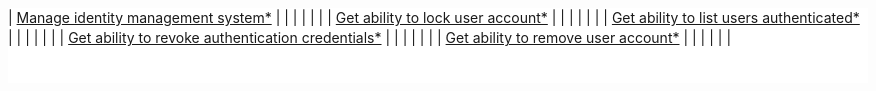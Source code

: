 | [Manage identity management system*]                          |                                                    |                                                |                                             |                                         |                                        |
| [Get ability to lock user account*]                           |                                                    |                                                |                                             |                                         |                                        |
| [Get ability to list users authenticated*]                    |                                                    |                                                |                                             |                                         |                                        |
| [Get ability to revoke authentication credentials*]           |                                                    |                                                |                                             |                                         |                                        |
| [Get ability to remove user account*]                         |                                                    |                                                |                                             |                                         |                                        |

<br>

[**Practice**]: Response_Actions/RA_1001_practice.md
[**Take trainings**]: Response_Actions/RA_1002_take_trainings.md
[**Raise personnel awareness**]: Response_Actions/RA_1003_raise_personnel_awareness.md
[**Make personnel report suspicious activity**]: Response_Actions/RA_1004_make_personnel_report_suspicious_activity.md
[Set up relevant data collection*]: https://github.com/atc-project/atc-react/issues/132
[Set up a centralized long-term log storage*]: https://github.com/atc-project/atc-react/issues/133
[Develop communication map*]: https://github.com/atc-project/atc-react/issues/134
[Make sure there are backups*]: https://github.com/atc-project/atc-react/issues/135
[Get network architecture map*]: https://github.com/atc-project/atc-react/issues/136
[Get access control matrix*]: https://github.com/atc-project/atc-react/issues/137
[Develop assets knowledge base*]: https://github.com/atc-project/atc-react/issues/138
[Check analysis toolset*]: https://github.com/atc-project/atc-react/issues/139
[Access vulnerability management system logs*]: https://github.com/atc-project/atc-react/issues/140
[**Access external network flow logs**]: Response_Actions/RA_1101_access_external_network_flow_logs.md
[Access internal network flow logs*]: https://github.com/atc-project/atc-react/issues/141
[Access internal HTTP logs*]: https://github.com/atc-project/atc-react/issues/142
[**Access external HTTP logs**]: Response_Actions/RA_1104_access_external_http_logs.md
[Access internal DNS logs*]: https://github.com/atc-project/atc-react/issues/143
[**Access external DNS logs**]: Response_Actions/RA_1106_access_external_dns_logs.md
[Access VPN logs*]: https://github.com/atc-project/atc-react/issues/144
[Access DHCP logs*]: https://github.com/atc-project/atc-react/issues/145
[Access internal packet capture data*]: https://github.com/atc-project/atc-react/issues/146
[Access external packet capture data*]: https://github.com/atc-project/atc-react/issues/147
[**Get ability to block external IP address**]: Response_Actions/RA_1111_get_ability_to_block_external_ip_address.md
[Get ability to block internal IP address*]: https://github.com/atc-project/atc-react/issues/148
[**Get ability to block external domain**]: Response_Actions/RA_1113_get_ability_to_block_external_domain.md
[Get ability to block internal domain*]: https://github.com/atc-project/atc-react/issues/149
[**Get ability to block external URL**]: Response_Actions/RA_1115_get_ability_to_block_external_url.md
[Get ability to block internal URL*]: https://github.com/atc-project/atc-react/issues/150
[Get ability to block port external communication*]: https://github.com/atc-project/atc-react/issues/151
[Get ability to block port internal communication*]: https://github.com/atc-project/atc-react/issues/152
[Get ability to block user external communication*]: https://github.com/atc-project/atc-react/issues/153
[Get ability to block user internal communication*]: https://github.com/atc-project/atc-react/issues/154
[Get ability to find data transferred by content pattern*]: https://github.com/atc-project/atc-react/issues/155
[Get ability to block data transferring by content pattern*]: https://github.com/atc-project/atc-react/issues/156
[Get ability to list data transferred*]: https://github.com/atc-project/atc-react/issues/157
[Get ability to collect transferred data*]: https://github.com/atc-project/atc-react/issues/158
[Get ability to identify transferred data*]: https://github.com/atc-project/atc-react/issues/159
[Find data transferred by content pattern*]: https://github.com/atc-project/atc-react/issues/160
[**Get ability to list users opened email message**]: Response_Actions/RA_1201_get_ability_to_list_users_opened_email_message.md
[**Get ability to list email message receivers**]: Response_Actions/RA_1202_get_ability_to_list_email_message_receivers.md
[**Get ability to block email domain**]: Response_Actions/RA_1203_get_ability_to_block_email_domain.md
[**Get ability to block email sender**]: Response_Actions/RA_1204_get_ability_to_block_email_sender.md
[**Get ability to delete email message**]: Response_Actions/RA_1205_get_ability_to_delete_email_message.md
[**Get ability to quarantine email message**]: Response_Actions/RA_1206_get_ability_to_quarantine_email_message.md
[Get ability to collect email message*]: https://github.com/atc-project/atc-react/issues/161
[Get ability to list files created*]: https://github.com/atc-project/atc-react/issues/162

[Get ability to list files modified*]: https://github.com/atc-project/atc-react/issues/163
[Get ability to list files deleted*]: https://github.com/atc-project/atc-react/issues/164
[Get ability to list files downloaded*]: https://github.com/atc-project/atc-react/issues/165
[Get ability to list files with tampered timestamps*]: https://github.com/atc-project/atc-react/issues/166
[Get ability to find file by path*]: https://github.com/atc-project/atc-react/issues/167
[Get ability to find file by metadata*]: https://github.com/atc-project/atc-react/issues/168
[Get ability to find file by hash*]: https://github.com/atc-project/atc-react/issues/169
[Get ability to find file by format*]: https://github.com/atc-project/atc-react/issues/170
[Get ability to find file by content pattern*]: https://github.com/atc-project/atc-react/issues/171
[Get ability to collect file*]: https://github.com/atc-project/atc-react/issues/172
[Get ability to quarantine file by path*]: https://github.com/atc-project/atc-react/issues/173
[Get ability to quarantine file by hash*]: https://github.com/atc-project/atc-react/issues/174
[Get ability to quarantine file by format*]: https://github.com/atc-project/atc-react/issues/175
[Get ability to quarantine file by content pattern*]: https://github.com/atc-project/atc-react/issues/176
[Get ability to remove file*]: https://github.com/atc-project/atc-react/issues/177
[Get ability to analyse file hash*]: https://github.com/atc-project/atc-react/issues/267
[Get ability to analyse windows pe*]: https://github.com/atc-project/atc-react/issues/268
[Get ability to analyse macos macho*]: https://github.com/atc-project/atc-react/issues/269
[Get ability to analyse unix elf*]: https://github.com/atc-project/atc-react/issues/270
[Get ability to analyse ms office file*]: https://github.com/atc-project/atc-react/issues/271
[Get ability to analyse pdf file*]: https://github.com/atc-project/atc-react/issues/272
[Get ability to analyse script*]: https://github.com/atc-project/atc-react/issues/273
[Get ability to list processes executed*]: https://github.com/atc-project/atc-react/issues/178
[Get ability to find process by executable path*]: https://github.com/atc-project/atc-react/issues/179
[Get ability to find process by executable metadata*]: https://github.com/atc-project/atc-react/issues/180
[Get ability to find process by executable hash*]: https://github.com/atc-project/atc-react/issues/181
[Get ability to find process by executable format*]: https://github.com/atc-project/atc-react/issues/182
[Get ability to find process by executable content pattern*]: https://github.com/atc-project/atc-react/issues/183
[Get ability to block process by executable path*]: https://github.com/atc-project/atc-react/issues/184
[Get ability to block process by executable metadata*]: https://github.com/atc-project/atc-react/issues/185
[Get ability to block process by executable hash*]: https://github.com/atc-project/atc-react/issues/186
[Get ability to block process by executable format*]: https://github.com/atc-project/atc-react/issues/187
[Get ability to block process by executable content pattern*]: https://github.com/atc-project/atc-react/issues/188
[Manage remote computer management system policies*]: https://github.com/atc-project/atc-react/issues/189
[Get ability to list registry keys modified*]: https://github.com/atc-project/atc-react/issues/190
[Get ability to list registry keys deleted*]: https://github.com/atc-project/atc-react/issues/191
[Get ability to list registry keys accessed*]: https://github.com/atc-project/atc-react/issues/192
[Get ability to list registry keys created*]: https://github.com/atc-project/atc-react/issues/193
[Get ability to list services created*]: https://github.com/atc-project/atc-react/issues/194
[Get ability to list services modified*]: https://github.com/atc-project/atc-react/issues/195
[Get ability to list services deleted*]: https://github.com/atc-project/atc-react/issues/196
[Get ability to remove registry key*]: https://github.com/atc-project/atc-react/issues/197
[Get ability to remove service*]: https://github.com/atc-project/atc-react/issues/198
[Manage identity management system*]: https://github.com/atc-project/atc-react/issues/199
[Get ability to lock user account*]: https://github.com/atc-project/atc-react/issues/200
[Get ability to list users authenticated*]: https://github.com/atc-project/atc-react/issues/201
[Get ability to revoke authentication credentials*]: https://github.com/atc-project/atc-react/issues/202
[Get ability to remove user account*]: https://github.com/atc-project/atc-react/issues/203
[List victims of security alert*]: https://github.com/atc-project/atc-react/issues/49
[List host vulnerabilities*]: https://github.com/atc-project/atc-react/issues/204
[**Put compromised accounts on monitoring**]: Response_Actions/RA_2003_put_compromised_accounts_on_monitoring.md
[List hosts communicated with internal domain*]: https://github.com/atc-project/atc-react/issues/45
[List hosts communicated with internal IP*]: https://github.com/atc-project/atc-react/issues/46
[List hosts communicated with internal URL*]: https://github.com/atc-project/atc-react/issues/47
[Analyse domain name*]: https://github.com/atc-project/atc-react/issues/31
[Analyse IP*]: https://github.com/atc-project/atc-react/issues/40
[Analyse URI*]: https://github.com/atc-project/atc-react/issues/32
[List hosts communicated by port*]: https://github.com/atc-project/atc-react/issues/205
[List hosts connected to VPN*]: https://github.com/atc-project/atc-react/issues/206
[List hosts connected to intranet*]: https://github.com/atc-project/atc-react/issues/207
[List data transferred*]: https://github.com/atc-project/atc-react/issues/208
[Collect transferred data*]: https://github.com/atc-project/atc-react/issues/209
[Identify transferred data*]: https://github.com/atc-project/atc-react/issues/210
[**List hosts communicated with external domain**]: Response_Actions/RA_2113_list_hosts_communicated_with_external_domain.md
[**List hosts communicated with external IP**]: Response_Actions/RA_2114_list_hosts_communicated_with_external_ip.md
[**List hosts communicated with external URL**]: Response_Actions/RA_2115_list_hosts_communicated_with_external_url.md
[Find data transferred by content pattern*]: https://github.com/atc-project/atc-react/issues/211
[**List users opened email message**]: Response_Actions/RA_2201_list_users_opened_email_message.md
[**Collect email message**]: Response_Actions/RA_2202_collect_email_message.md
[**List email message receivers**]: Response_Actions/RA_2203_list_email_message_receivers.md
[**Make sure email message is phishing**]: Response_Actions/RA_2204_make_sure_email_message_is_phishing.md
[**Extract observables from email message**]: Response_Actions/RA_2205_extract_observables_from_email_message.md
[List files created*]: https://github.com/atc-project/atc-react/issues/48
[List files modified*]: https://github.com/atc-project/atc-react/issues/212
[List files deleted*]: https://github.com/atc-project/atc-react/issues/213
[List files downloaded*]: https://github.com/atc-project/atc-react/issues/214
[List files with tampered timestamps*]: https://github.com/atc-project/atc-react/issues/215
[Find file by path*]: https://github.com/atc-project/atc-react/issues/216
[Find file by metadata*]: https://github.com/atc-project/atc-react/issues/217
[Find file by hash*]: https://github.com/atc-project/atc-react/issues/218
[Find file by format*]: https://github.com/atc-project/atc-react/issues/219
[Find file by content pattern*]: https://github.com/atc-project/atc-react/issues/220
[Collect file*]: https://github.com/atc-project/atc-react/issues/221
[Analyse file hash*]: https://github.com/atc-project/atc-react/issues/39
[Analyse Windows PE*]: https://github.com/atc-project/atc-react/issues/33
[Analyse macos macho*]: https://github.com/atc-project/atc-react/issues/41
[Analyse Unix ELF*]: https://github.com/atc-project/atc-react/issues/44
[Analyse MS office file*]: https://github.com/atc-project/atc-react/issues/42
[Analyse PDF file*]: https://github.com/atc-project/atc-react/issues/43
[Analyse script*]: https://github.com/atc-project/atc-react/issues/274
[List processes executed*]: https://github.com/atc-project/atc-react/issues/34
[Find process by executable path*]: https://github.com/atc-project/atc-react/issues/222
[Find process by executable metadata*]: https://github.com/atc-project/atc-react/issues/223
[Find process by executable hash*]: https://github.com/atc-project/atc-react/issues/224
[Find process by executable format*]: https://github.com/atc-project/atc-react/issues/225
[Find process by executable content pattern*]: https://github.com/atc-project/atc-react/issues/226
[List registry keys modified*]: https://github.com/atc-project/atc-react/issues/37
[List registry keys deleted*]: https://github.com/atc-project/atc-react/issues/227
[List registry keys accessed*]: https://github.com/atc-project/atc-react/issues/228
[List registry keys created*]: https://github.com/atc-project/atc-react/issues/229
[List services created*]: https://github.com/atc-project/atc-react/issues/230
[List services modified*]: https://github.com/atc-project/atc-react/issues/231
[List services deleted*]: https://github.com/atc-project/atc-react/issues/232
[List users authenticated*]: https://github.com/atc-project/atc-react/issues/233
[Patch vulnerability*]: https://github.com/atc-project/atc-react/issues/234
[**Block external IP address**]: Response_Actions/RA_3101_block_external_ip_address.md
[**Block internal IP address**]: Response_Actions/RA_3102_block_internal_ip_address.md
[**Block external domain**]: Response_Actions/RA_3103_block_external_domain.md
[**Block internal domain**]: Response_Actions/RA_3104_block_internal_domain.md
[**Block external URL**]: Response_Actions/RA_3105_block_external_url.md
[**Block internal URL**]: Response_Actions/RA_3106_block_internal_url.md
[**Block port external communication**]: Response_Actions/RA_3107_block_port_external_communication.md
[**Block port internal communication**]: Response_Actions/RA_3108_block_port_internal_communication.md
[**Block user external communication**]: Response_Actions/RA_3109_block_user_external_communication.md
[**Block user internal communication**]: Response_Actions/RA_3110_block_user_internal_communication.md
[Block data transferring by content pattern*]: https://github.com/atc-project/atc-react/issues/235
[**Block domain on email**]: Response_Actions/RA_3201_block_domain_on_email.md
[**Block sender on email**]: Response_Actions/RA_3202_block_sender_on_email.md
[**Quarantine email message**]: Response_Actions/RA_3203_quarantine_email_message.md
[Quarantine file by format*]: https://github.com/atc-project/atc-react/issues/236
[Quarantine file by hash*]: https://github.com/atc-project/atc-react/issues/237
[Quarantine file by path*]: https://github.com/atc-project/atc-react/issues/238
[Quarantine file by content pattern*]: https://github.com/atc-project/atc-react/issues/239
[Block process by executable path*]: https://github.com/atc-project/atc-react/issues/240
[Block process by executable metadata*]: https://github.com/atc-project/atc-react/issues/241
[Block process by executable hash*]: https://github.com/atc-project/atc-react/issues/242
[Block process by executable format*]: https://github.com/atc-project/atc-react/issues/243
[Block process by executable content pattern*]: https://github.com/atc-project/atc-react/issues/244
[Disable system service*]: https://github.com/atc-project/atc-react/issues/245
[Lock user account*]: https://github.com/atc-project/atc-react/issues/246
[**Report incident to external companies**]: Response_Actions/RA_4001_report_incident_to_external_companies.md
[Remove rogue network device*]: https://github.com/atc-project/atc-react/issues/247
[**Delete email message**]: Response_Actions/RA_4201_delete_email_message.md
[Remove file*]: https://github.com/atc-project/atc-react/issues/248
[Remove registry key*]: https://github.com/atc-project/atc-react/issues/249
[Remove service*]: https://github.com/atc-project/atc-react/issues/250
[**Revoke authentication credentials**]: Response_Actions/RA_4601_revoke_authentication_credentials.md
[Remove user account*]: https://github.com/atc-project/atc-react/issues/251
[Reinstall host from golden image*]: https://github.com/atc-project/atc-react/issues/38
[Restore data from backup*]: https://github.com/atc-project/atc-react/issues/252
[**Unblock blocked IP**]: Response_Actions/RA_5101_unblock_blocked_ip.md
[**Unblock blocked domain**]: Response_Actions/RA_5102_unblock_blocked_domain.md
[**Unblock blocked URL**]: Response_Actions/RA_5103_unblock_blocked_url.md
[Unblock blocked port*]: https://github.com/atc-project/atc-react/issues/253
[Unblock blocked user*]: https://github.com/atc-project/atc-react/issues/254
[**Unblock domain on email**]: Response_Actions/RA_5201_unblock_domain_on_email.md
[**Unblock sender on email**]: Response_Actions/RA_5202_unblock_sender_on_email.md
[**Restore quarantined email message**]: Response_Actions/RA_5203_restore_quarantined_email_message.md
[Restore quarantined file*]: https://github.com/atc-project/atc-react/issues/255
[Unblock blocked process*]: https://github.com/atc-project/atc-react/issues/256
[Enable disabled service*]: https://github.com/atc-project/atc-react/issues/257
[Unlock locked user account*]: https://github.com/atc-project/atc-react/issues/258
[**Develop incident report**]: Response_Actions/RA_6001_develop_incident_report.md
[**Conduct lessons learned exercise**]: Response_Actions/RA_6002_conduct_lessons_learned_exercise.md